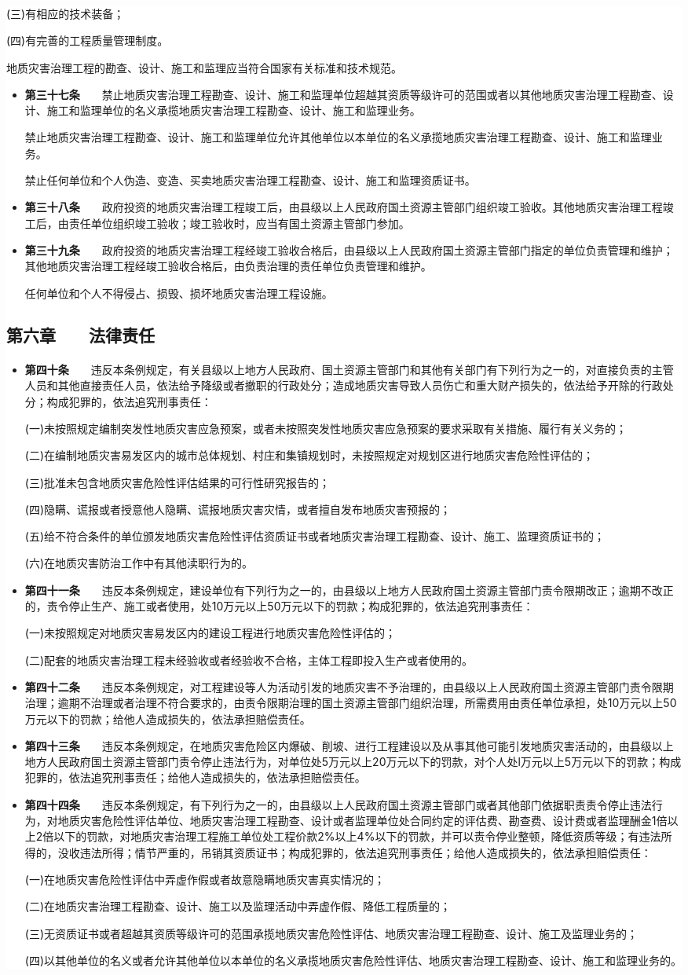   (三)有相应的技术装备；

  (四)有完善的工程质量管理制度。

  地质灾害治理工程的勘查、设计、施工和监理应当符合国家有关标准和技术规范。

- **第三十七条**　　禁止地质灾害治理工程勘查、设计、施工和监理单位超越其资质等级许可的范围或者以其他地质灾害治理工程勘查、设计、施工和监理单位的名义承揽地质灾害治理工程勘查、设计、施工和监理业务。

  禁止地质灾害治理工程勘查、设计、施工和监理单位允许其他单位以本单位的名义承揽地质灾害治理工程勘查、设计、施工和监理业务。

  禁止任何单位和个人伪造、变造、买卖地质灾害治理工程勘查、设计、施工和监理资质证书。

- **第三十八条**　　政府投资的地质灾害治理工程竣工后，由县级以上人民政府国土资源主管部门组织竣工验收。其他地质灾害治理工程竣工后，由责任单位组织竣工验收；竣工验收时，应当有国土资源主管部门参加。

- **第三十九条**　　政府投资的地质灾害治理工程经竣工验收合格后，由县级以上人民政府国土资源主管部门指定的单位负责管理和维护；其他地质灾害治理工程经竣工验收合格后，由负责治理的责任单位负责管理和维护。

  任何单位和个人不得侵占、损毁、损坏地质灾害治理工程设施。

## 第六章　　法律责任

- **第四十条**　　违反本条例规定，有关县级以上地方人民政府、国土资源主管部门和其他有关部门有下列行为之一的，对直接负责的主管人员和其他直接责任人员，依法给予降级或者撤职的行政处分；造成地质灾害导致人员伤亡和重大财产损失的，依法给予开除的行政处分；构成犯罪的，依法追究刑事责任：

  (一)未按照规定编制突发性地质灾害应急预案，或者未按照突发性地质灾害应急预案的要求采取有关措施、履行有关义务的；

  (二)在编制地质灾害易发区内的城市总体规划、村庄和集镇规划时，未按照规定对规划区进行地质灾害危险性评估的；

  (三)批准未包含地质灾害危险性评估结果的可行性研究报告的；

  (四)隐瞒、谎报或者授意他人隐瞒、谎报地质灾害灾情，或者擅自发布地质灾害预报的；

  (五)给不符合条件的单位颁发地质灾害危险性评估资质证书或者地质灾害治理工程勘查、设计、施工、监理资质证书的；

  (六)在地质灾害防治工作中有其他渎职行为的。

- **第四十一条**　　违反本条例规定，建设单位有下列行为之一的，由县级以上地方人民政府国土资源主管部门责令限期改正；逾期不改正的，责令停止生产、施工或者使用，处10万元以上50万元以下的罚款；构成犯罪的，依法追究刑事责任：

  (一)未按照规定对地质灾害易发区内的建设工程进行地质灾害危险性评估的；

  (二)配套的地质灾害治理工程未经验收或者经验收不合格，主体工程即投入生产或者使用的。

- **第四十二条**　　违反本条例规定，对工程建设等人为活动引发的地质灾害不予治理的，由县级以上人民政府国土资源主管部门责令限期治理；逾期不治理或者治理不符合要求的，由责令限期治理的国土资源主管部门组织治理，所需费用由责任单位承担，处10万元以上50万元以下的罚款；给他人造成损失的，依法承担赔偿责任。

- **第四十三条**　　违反本条例规定，在地质灾害危险区内爆破、削坡、进行工程建设以及从事其他可能引发地质灾害活动的，由县级以上地方人民政府国土资源主管部门责令停止违法行为，对单位处5万元以上20万元以下的罚款，对个人处l万元以上5万元以下的罚款；构成犯罪的，依法追究刑事责任；给他人造成损失的，依法承担赔偿责任。

- **第四十四条**　　违反本条例规定，有下列行为之一的，由县级以上人民政府国土资源主管部门或者其他部门依据职责责令停止违法行为，对地质灾害危险性评估单位、地质灾害治理工程勘查、设计或者监理单位处合同约定的评估费、勘查费、设计费或者监理酬金1倍以上2倍以下的罚款，对地质灾害治理工程施工单位处工程价款2%以上4%以下的罚款，并可以责令停业整顿，降低资质等级；有违法所得的，没收违法所得；情节严重的，吊销其资质证书；构成犯罪的，依法追究刑事责任；给他人造成损失的，依法承担赔偿责任：

  (一)在地质灾害危险性评估中弄虚作假或者故意隐瞒地质灾害真实情况的；

  (二)在地质灾害治理工程勘查、设计、施工以及监理活动中弄虚作假、降低工程质量的；

  (三)无资质证书或者超越其资质等级许可的范围承揽地质灾害危险性评估、地质灾害治理工程勘查、设计、施工及监理业务的；

  (四)以其他单位的名义或者允许其他单位以本单位的名义承揽地质灾害危险性评估、地质灾害治理工程勘查、设计、施工和监理业务的。
